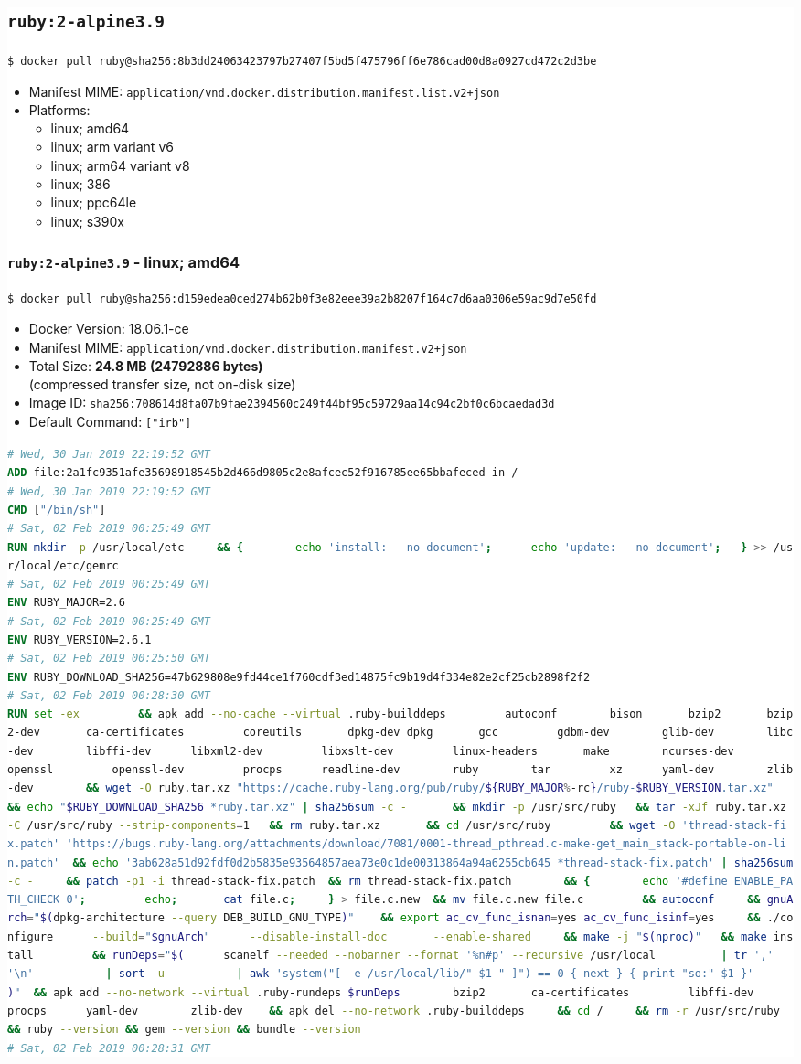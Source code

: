 ## `ruby:2-alpine3.9`

```console
$ docker pull ruby@sha256:8b3dd24063423797b27407f5bd5f475796ff6e786cad00d8a0927cd472c2d3be
```

-	Manifest MIME: `application/vnd.docker.distribution.manifest.list.v2+json`
-	Platforms:
	-	linux; amd64
	-	linux; arm variant v6
	-	linux; arm64 variant v8
	-	linux; 386
	-	linux; ppc64le
	-	linux; s390x

### `ruby:2-alpine3.9` - linux; amd64

```console
$ docker pull ruby@sha256:d159edea0ced274b62b0f3e82eee39a2b8207f164c7d6aa0306e59ac9d7e50fd
```

-	Docker Version: 18.06.1-ce
-	Manifest MIME: `application/vnd.docker.distribution.manifest.v2+json`
-	Total Size: **24.8 MB (24792886 bytes)**  
	(compressed transfer size, not on-disk size)
-	Image ID: `sha256:708614d8fa07b9fae2394560c249f44bf95c59729aa14c94c2bf0c6bcaedad3d`
-	Default Command: `["irb"]`

```dockerfile
# Wed, 30 Jan 2019 22:19:52 GMT
ADD file:2a1fc9351afe35698918545b2d466d9805c2e8afcec52f916785ee65bbafeced in / 
# Wed, 30 Jan 2019 22:19:52 GMT
CMD ["/bin/sh"]
# Sat, 02 Feb 2019 00:25:49 GMT
RUN mkdir -p /usr/local/etc 	&& { 		echo 'install: --no-document'; 		echo 'update: --no-document'; 	} >> /usr/local/etc/gemrc
# Sat, 02 Feb 2019 00:25:49 GMT
ENV RUBY_MAJOR=2.6
# Sat, 02 Feb 2019 00:25:49 GMT
ENV RUBY_VERSION=2.6.1
# Sat, 02 Feb 2019 00:25:50 GMT
ENV RUBY_DOWNLOAD_SHA256=47b629808e9fd44ce1f760cdf3ed14875fc9b19d4f334e82e2cf25cb2898f2f2
# Sat, 02 Feb 2019 00:28:30 GMT
RUN set -ex 		&& apk add --no-cache --virtual .ruby-builddeps 		autoconf 		bison 		bzip2 		bzip2-dev 		ca-certificates 		coreutils 		dpkg-dev dpkg 		gcc 		gdbm-dev 		glib-dev 		libc-dev 		libffi-dev 		libxml2-dev 		libxslt-dev 		linux-headers 		make 		ncurses-dev 		openssl 		openssl-dev 		procps 		readline-dev 		ruby 		tar 		xz 		yaml-dev 		zlib-dev 		&& wget -O ruby.tar.xz "https://cache.ruby-lang.org/pub/ruby/${RUBY_MAJOR%-rc}/ruby-$RUBY_VERSION.tar.xz" 	&& echo "$RUBY_DOWNLOAD_SHA256 *ruby.tar.xz" | sha256sum -c - 		&& mkdir -p /usr/src/ruby 	&& tar -xJf ruby.tar.xz -C /usr/src/ruby --strip-components=1 	&& rm ruby.tar.xz 		&& cd /usr/src/ruby 		&& wget -O 'thread-stack-fix.patch' 'https://bugs.ruby-lang.org/attachments/download/7081/0001-thread_pthread.c-make-get_main_stack-portable-on-lin.patch' 	&& echo '3ab628a51d92fdf0d2b5835e93564857aea73e0c1de00313864a94a6255cb645 *thread-stack-fix.patch' | sha256sum -c - 	&& patch -p1 -i thread-stack-fix.patch 	&& rm thread-stack-fix.patch 		&& { 		echo '#define ENABLE_PATH_CHECK 0'; 		echo; 		cat file.c; 	} > file.c.new 	&& mv file.c.new file.c 		&& autoconf 	&& gnuArch="$(dpkg-architecture --query DEB_BUILD_GNU_TYPE)" 	&& export ac_cv_func_isnan=yes ac_cv_func_isinf=yes 	&& ./configure 		--build="$gnuArch" 		--disable-install-doc 		--enable-shared 	&& make -j "$(nproc)" 	&& make install 		&& runDeps="$( 		scanelf --needed --nobanner --format '%n#p' --recursive /usr/local 			| tr ',' '\n' 			| sort -u 			| awk 'system("[ -e /usr/local/lib/" $1 " ]") == 0 { next } { print "so:" $1 }' 	)" 	&& apk add --no-network --virtual .ruby-rundeps $runDeps 		bzip2 		ca-certificates 		libffi-dev 		procps 		yaml-dev 		zlib-dev 	&& apk del --no-network .ruby-builddeps 	&& cd / 	&& rm -r /usr/src/ruby 	&& ruby --version && gem --version && bundle --version
# Sat, 02 Feb 2019 00:28:31 GMT
```